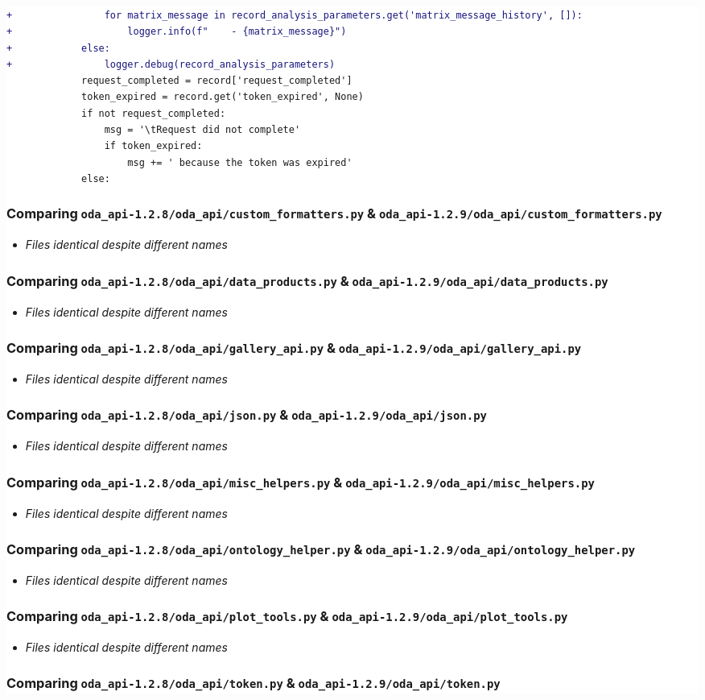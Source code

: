 ```diff
+                for matrix_message in record_analysis_parameters.get('matrix_message_history', []):
+                    logger.info(f"    - {matrix_message}")
+            else:
+                logger.debug(record_analysis_parameters)
             request_completed = record['request_completed']
             token_expired = record.get('token_expired', None)
             if not request_completed:
                 msg = '\tRequest did not complete'
                 if token_expired:
                     msg += ' because the token was expired'
             else:
```

### Comparing `oda_api-1.2.8/oda_api/custom_formatters.py` & `oda_api-1.2.9/oda_api/custom_formatters.py`

 * *Files identical despite different names*

### Comparing `oda_api-1.2.8/oda_api/data_products.py` & `oda_api-1.2.9/oda_api/data_products.py`

 * *Files identical despite different names*

### Comparing `oda_api-1.2.8/oda_api/gallery_api.py` & `oda_api-1.2.9/oda_api/gallery_api.py`

 * *Files identical despite different names*

### Comparing `oda_api-1.2.8/oda_api/json.py` & `oda_api-1.2.9/oda_api/json.py`

 * *Files identical despite different names*

### Comparing `oda_api-1.2.8/oda_api/misc_helpers.py` & `oda_api-1.2.9/oda_api/misc_helpers.py`

 * *Files identical despite different names*

### Comparing `oda_api-1.2.8/oda_api/ontology_helper.py` & `oda_api-1.2.9/oda_api/ontology_helper.py`

 * *Files identical despite different names*

### Comparing `oda_api-1.2.8/oda_api/plot_tools.py` & `oda_api-1.2.9/oda_api/plot_tools.py`

 * *Files identical despite different names*

### Comparing `oda_api-1.2.8/oda_api/token.py` & `oda_api-1.2.9/oda_api/token.py`

